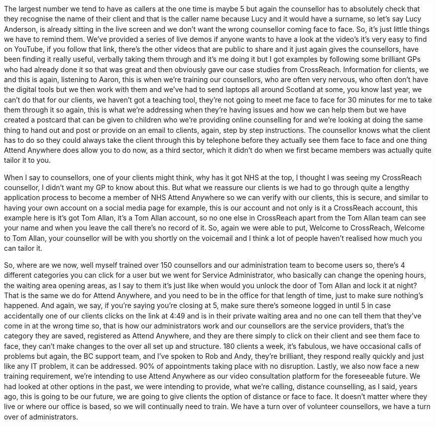 The largest number we tend to have as callers at the one time is maybe 5 but again the counsellor has to absolutely check that they recognise the name of their client and that is the caller name because Lucy and it would have a surname, so let’s say Lucy Anderson, is already sitting in the live screen and we don’t want the wrong counsellor coming face to face. So, it’s just little things we have to remind them. We’ve provided a series of live demos if anyone wants to have a look at the video’s it’s very easy to find on YouTube, if you follow that link, there’s the other videos that are public to share and it just again gives the counsellors, have been finding it really useful, verbally taking them through and it’s me doing it but I got examples by following some brilliant GPs who had already done it so that was great and then obviously gave our case studies from CrossReach. Information for clients, we and this is again, listening to Aaron, this is when we’re training our counsellors, who are often very nervous, who often don’t have the digital tools but we then work with them and we’ve had to send laptops all around Scotland at some, you know last year, we can’t do that for our clients, we haven’t got a teaching tool, they’re not going to meet me face to face for 30 minutes for me to take them through it so again, this is what we’re addressing when they’re having issues and how we can help them but we have created a postcard that can be given to children who we’re providing online counselling for and we’re looking at doing the same thing to hand out and post or provide on an email to clients, again, step by step instructions. The counsellor knows what the client has to do so they could always take the client through this by telephone before they actually see them face to face and one thing Attend Anywhere does allow you to do now, as a third sector, which it didn’t do when we first became members was actually quite tailor it to you.

When I say to counsellors, one of your clients might think, why has it got NHS at the top, I thought I was seeing my CrossReach counsellor, I didn’t want my GP to know about this. But what we reassure our clients is we had to go through quite a lengthy application process to become a member of NHS Attend Anywhere so we can verify with our clients, this is secure, and similar to having your own account on a social media page for example, this is our account and not only is it a CrossReach account, this example here is it’s got Tom Allan, it’s a Tom Allan account, so no one else in CrossReach apart from the Tom Allan team can see your name and when you leave the call there’s no record of it. So, again we were able to put, Welcome to CrossReach, Welcome to Tom Allan, your counsellor will be with you shortly on the voicemail and I think a lot of people haven’t realised how much you can tailor it.

So, where are we now, well myself trained over 150 counsellors and our administration team to become users so, there’s 4 different categories you can click for a user but we went for Service Administrator, who basically can change the opening hours, the waiting area opening areas, as I say to them it’s just like when would you unlock the door of Tom Allan and lock it at night? That is the same we do for Attend Anywhere, and you need to be in the office for that length of time, just to make sure nothing’s happened. And again, we say, if you’re saying you’re closing at 5, make sure there’s someone logged in until 5 in case accidentally one of our clients clicks on the link at 4:49 and is in their private waiting area and no one can tell them that they’ve come in at the wrong time so, that is how our administrators work and our counsellors are the service providers, that’s the category they are saved, registered as Attend Anywhere, and they are there simply to click on their client and see them face to face, they can’t make changes to the over all set up and structure. 180 clients a week, it’s fabulous, we have occasional calls of problems but again, the BC support team, and I’ve spoken to Rob and Andy, they’re brilliant, they respond really quickly and just like any IT problem, it can be addressed. 90% of appointments taking place with no disruption. Lastly, we also now face a new training requirement, we’re intending to use Attend Anywhere as our video consultation platform for the foreseeable future. We had looked at other options in the past, we were intending to provide, what we’re calling, distance counselling, as I said, years ago, this is going to be our future, we are going to give clients the option of distance or face to face. It doesn’t matter where they live or where our office is based, so we will continually need to train. We have a turn over of volunteer counsellors, we have a turn over of administrators.
